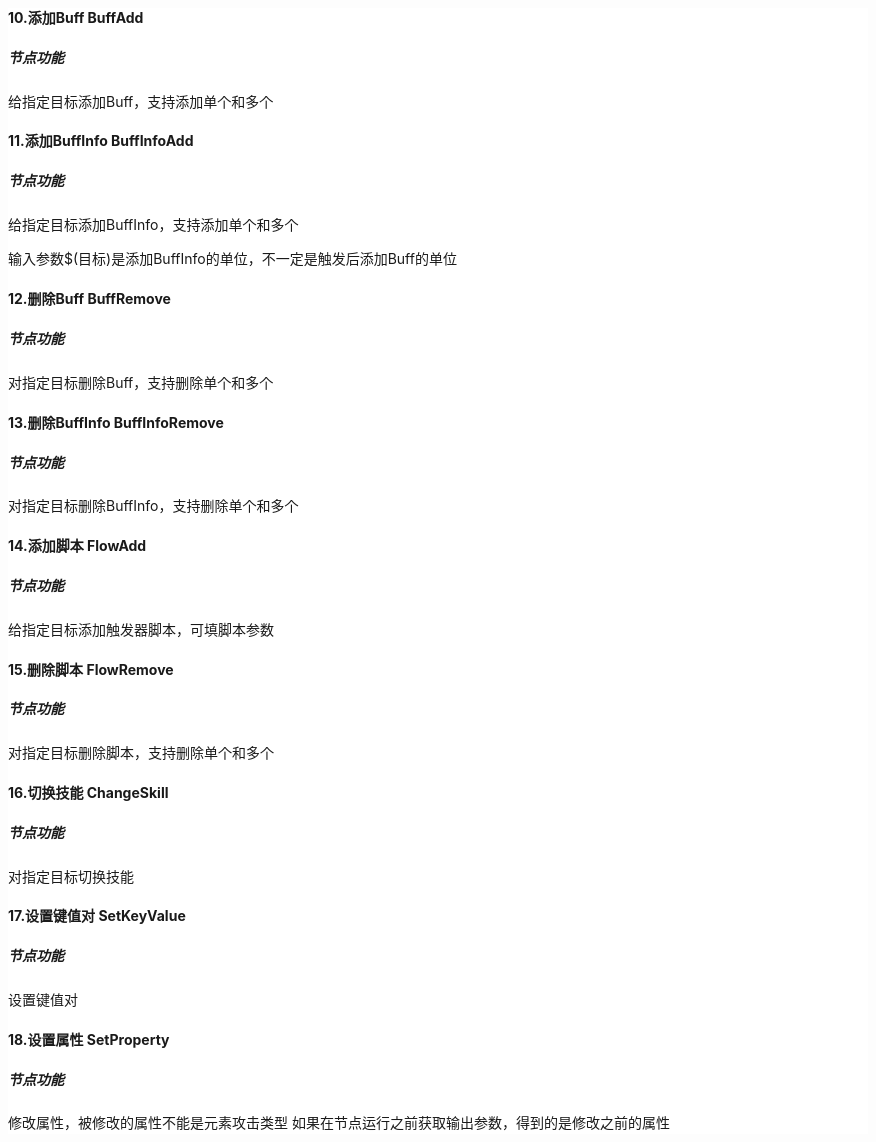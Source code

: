 #### 10.添加Buff BuffAdd

##### 节点功能

给指定目标添加Buff，支持添加单个和多个

#### 11.添加BuffInfo BuffInfoAdd

##### 节点功能

给指定目标添加BuffInfo，支持添加单个和多个

输入参数$(目标)是添加BuffInfo的单位，不一定是触发后添加Buff的单位

#### 12.删除Buff BuffRemove

##### 节点功能

对指定目标删除Buff，支持删除单个和多个

#### 13.删除BuffInfo BuffInfoRemove

##### 节点功能

对指定目标删除BuffInfo，支持删除单个和多个

#### 14.添加脚本 FlowAdd

##### 节点功能

给指定目标添加触发器脚本，可填脚本参数

#### 15.删除脚本 FlowRemove

##### 节点功能

对指定目标删除脚本，支持删除单个和多个

#### 16.切换技能 ChangeSkill

##### 节点功能

对指定目标切换技能

#### 17.设置键值对 SetKeyValue

##### 节点功能

设置键值对

#### 18.设置属性 SetProperty

##### 节点功能

修改属性，被修改的属性不能是元素攻击类型
如果在节点运行之前获取输出参数，得到的是修改之前的属性

